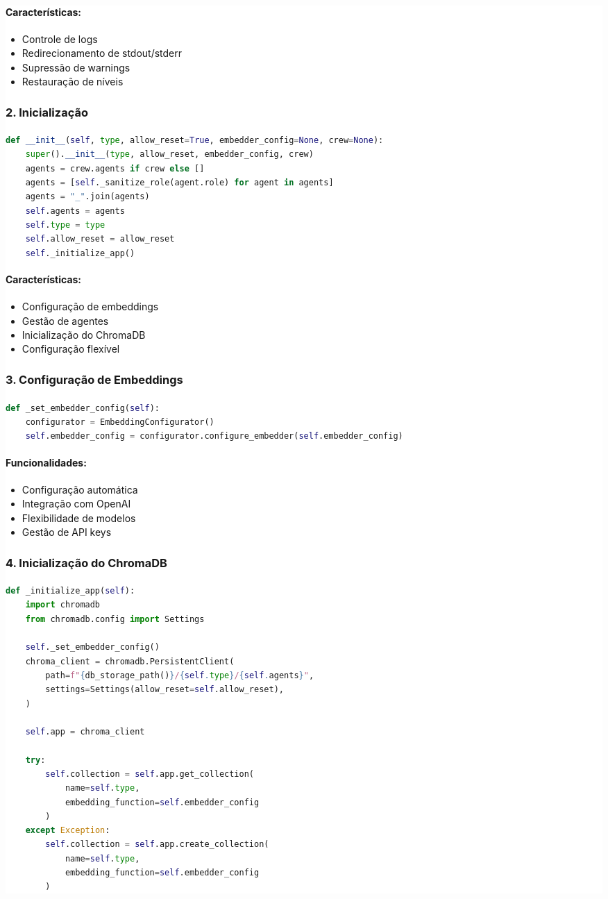 #### Características:
- Controle de logs
- Redirecionamento de stdout/stderr
- Supressão de warnings
- Restauração de níveis

### 2. Inicialização

```python
def __init__(self, type, allow_reset=True, embedder_config=None, crew=None):
    super().__init__(type, allow_reset, embedder_config, crew)
    agents = crew.agents if crew else []
    agents = [self._sanitize_role(agent.role) for agent in agents]
    agents = "_".join(agents)
    self.agents = agents
    self.type = type
    self.allow_reset = allow_reset
    self._initialize_app()
```

#### Características:
- Configuração de embeddings
- Gestão de agentes
- Inicialização do ChromaDB
- Configuração flexível

### 3. Configuração de Embeddings

```python
def _set_embedder_config(self):
    configurator = EmbeddingConfigurator()
    self.embedder_config = configurator.configure_embedder(self.embedder_config)
```

#### Funcionalidades:
- Configuração automática
- Integração com OpenAI
- Flexibilidade de modelos
- Gestão de API keys

### 4. Inicialização do ChromaDB

```python
def _initialize_app(self):
    import chromadb
    from chromadb.config import Settings

    self._set_embedder_config()
    chroma_client = chromadb.PersistentClient(
        path=f"{db_storage_path()}/{self.type}/{self.agents}",
        settings=Settings(allow_reset=self.allow_reset),
    )

    self.app = chroma_client
    
    try:
        self.collection = self.app.get_collection(
            name=self.type,
            embedding_function=self.embedder_config
        )
    except Exception:
        self.collection = self.app.create_collection(
            name=self.type,
            embedding_function=self.embedder_config
        )
```